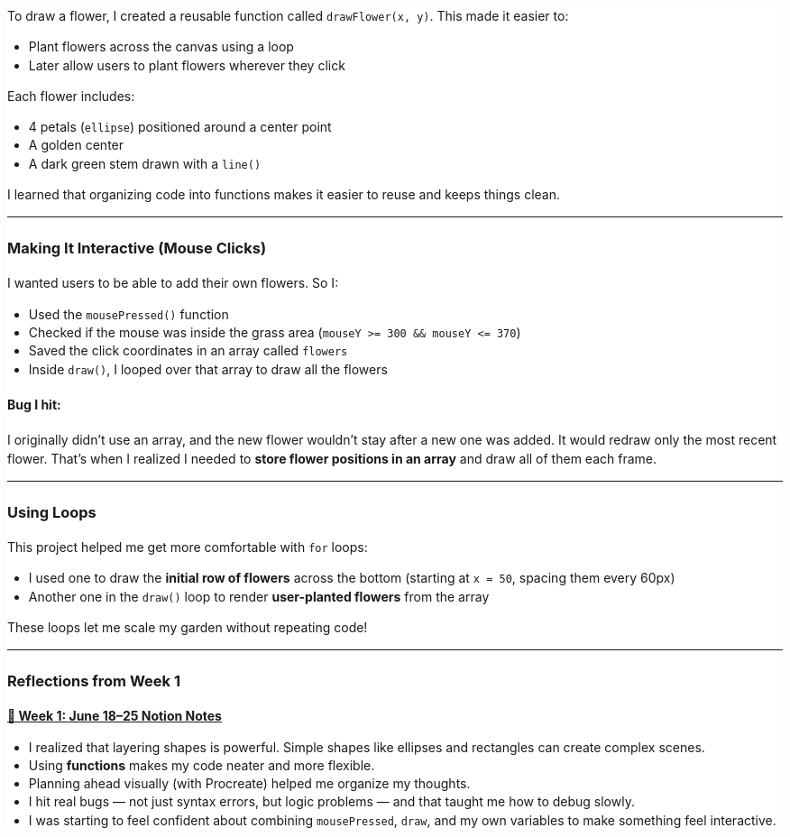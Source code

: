 To draw a flower, I created a reusable function called `drawFlower(x, y)`.
This made it easier to:

- Plant flowers across the canvas using a loop
- Later allow users to plant flowers wherever they click

Each flower includes:

- 4 petals (`ellipse`) positioned around a center point
- A golden center
- A dark green stem drawn with a `line()`

I learned that organizing code into functions makes it easier to reuse and keeps things clean.

---

### Making It Interactive (Mouse Clicks)

I wanted users to be able to add their own flowers. So I:

- Used the `mousePressed()` function
- Checked if the mouse was inside the grass area (`mouseY >= 300 && mouseY <= 370`)
- Saved the click coordinates in an array called `flowers`
- Inside `draw()`, I looped over that array to draw all the flowers

#### Bug I hit:

I originally didn’t use an array, and the new flower wouldn’t stay after a new one was added. It would redraw only the most recent flower. That’s when I realized I needed to **store flower positions in an array** and draw all of them each frame.

---

### Using Loops

This project helped me get more comfortable with `for` loops:

- I used one to draw the **initial row of flowers** across the bottom (starting at `x = 50`, spacing them every 60px)
- Another one in the `draw()` loop to render **user-planted flowers** from the array

These loops let me scale my garden without repeating code!

---

### Reflections from Week 1

[**🔹 Week 1: June 18–25 Notion Notes**
](https://www.notion.so/Week-1-June-18-25-22967763e10b807cb033cf61e68317f0?pvs=21)

- I realized that layering shapes is powerful. Simple shapes like ellipses and rectangles can create complex scenes.
- Using **functions** makes my code neater and more flexible.
- Planning ahead visually (with Procreate) helped me organize my thoughts.
- I hit real bugs — not just syntax errors, but logic problems — and that taught me how to debug slowly.
- I was starting to feel confident about combining `mousePressed`, `draw`, and my own variables to make something feel interactive.
